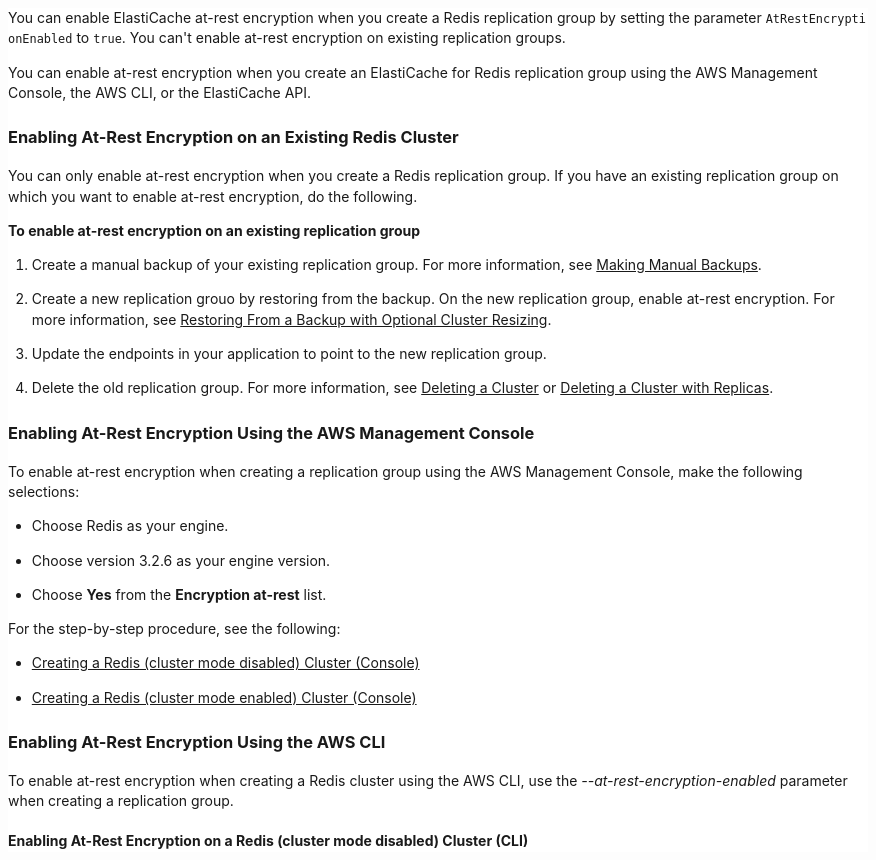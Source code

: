 You can enable ElastiCache at\-rest encryption when you create a Redis replication group by setting the parameter `AtRestEncryptionEnabled` to `true`\. You can't enable at\-rest encryption on existing replication groups\.

 You can enable at\-rest encryption when you create an ElastiCache for Redis replication group using the AWS Management Console, the AWS CLI, or the ElastiCache API\.



### Enabling At\-Rest Encryption on an Existing Redis Cluster<a name="at-reset-encryption-enable-existing-cluster"></a>

You can only enable at\-rest encryption when you create a Redis replication group\. If you have an existing replication group on which you want to enable at\-rest encryption, do the following\.

**To enable at\-rest encryption on an existing replication group**

1. Create a manual backup of your existing replication group\. For more information, see [Making Manual Backups](backups-manual.md)\.

1. Create a new replication grouo by restoring from the backup\. On the new replication group, enable at\-rest encryption\. For more information, see [Restoring From a Backup with Optional Cluster Resizing](backups-restoring.md)\.

1. Update the endpoints in your application to point to the new replication group\.

1. Delete the old replication group\. For more information, see [Deleting a Cluster](Clusters.Delete.md) or [Deleting a Cluster with Replicas](Replication.DeletingRepGroup.md)\.

### Enabling At\-Rest Encryption Using the AWS Management Console<a name="at-rest-encryption-enable-con"></a>

To enable at\-rest encryption when creating a replication group using the AWS Management Console, make the following selections:

+ Choose Redis as your engine\.

+ Choose version 3\.2\.6 as your engine version\.

+ Choose **Yes** from the **Encryption at\-rest** list\.

For the step\-by\-step procedure, see the following:

+ [Creating a Redis \(cluster mode disabled\) Cluster \(Console\)](Clusters.Create.CON.Redis.md)

+ [Creating a Redis \(cluster mode enabled\) Cluster \(Console\)](Clusters.Create.CON.RedisCluster.md)

### Enabling At\-Rest Encryption Using the AWS CLI<a name="at-rest-encryption-enable-cli"></a>

To enable at\-rest encryption when creating a Redis cluster using the AWS CLI, use the *\-\-at\-rest\-encryption\-enabled* parameter when creating a replication group\.

#### Enabling At\-Rest Encryption on a Redis \(cluster mode disabled\) Cluster \(CLI\)<a name="at-rest-encryption-enable-cli-redis-classic-rg"></a>
